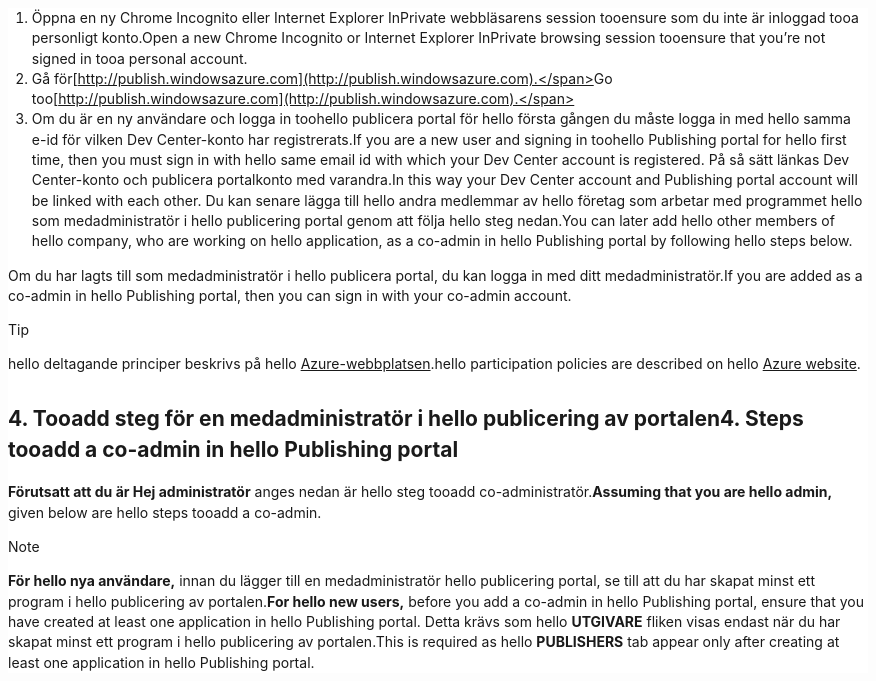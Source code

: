 1. <span data-ttu-id="4117c-250">Öppna en ny Chrome Incognito eller Internet Explorer InPrivate webbläsarens session tooensure som du inte är inloggad tooa personligt konto.</span><span class="sxs-lookup"><span data-stu-id="4117c-250">Open a new Chrome Incognito or Internet Explorer InPrivate browsing session tooensure that you’re not signed in tooa personal account.</span></span>
2. <span data-ttu-id="4117c-251">Gå för[http://publish.windowsazure.com](http://publish.windowsazure.com).</span><span class="sxs-lookup"><span data-stu-id="4117c-251">Go too[http://publish.windowsazure.com](http://publish.windowsazure.com).</span></span>
3. <span data-ttu-id="4117c-252">Om du är en ny användare och logga in toohello publicera portal för hello första gången du måste logga in med hello samma e-id för vilken Dev Center-konto har registrerats.</span><span class="sxs-lookup"><span data-stu-id="4117c-252">If you are a new user and signing in toohello Publishing portal for hello first time, then you must sign in with hello same email id with which your Dev Center account is registered.</span></span> <span data-ttu-id="4117c-253">På så sätt länkas Dev Center-konto och publicera portalkonto med varandra.</span><span class="sxs-lookup"><span data-stu-id="4117c-253">In this way your Dev Center account and Publishing portal account will be linked with each other.</span></span> <span data-ttu-id="4117c-254">Du kan senare lägga till hello andra medlemmar av hello företag som arbetar med programmet hello som medadministratör i hello publicering portal genom att följa hello steg nedan.</span><span class="sxs-lookup"><span data-stu-id="4117c-254">You can later add hello other members of hello company, who are working on hello application, as a co-admin in hello Publishing portal by following hello steps below.</span></span>

<span data-ttu-id="4117c-255">Om du har lagts till som medadministratör i hello publicera portal, du kan logga in med ditt medadministratör.</span><span class="sxs-lookup"><span data-stu-id="4117c-255">If you are added as a co-admin in hello Publishing portal, then you can sign in with your co-admin account.</span></span>

> [!TIP]
> <span data-ttu-id="4117c-256">hello deltagande principer beskrivs på hello [Azure-webbplatsen](https://azure.microsoft.com/support/legal/marketplace/participation-policies/).</span><span class="sxs-lookup"><span data-stu-id="4117c-256">hello participation policies are described on hello [Azure website](https://azure.microsoft.com/support/legal/marketplace/participation-policies/).</span></span>
>
>

## <a name="4-steps-tooadd-a-co-admin-in-hello-publishing-portal"></a><span data-ttu-id="4117c-257">4. Tooadd steg för en medadministratör i hello publicering av portalen</span><span class="sxs-lookup"><span data-stu-id="4117c-257">4. Steps tooadd a co-admin in hello Publishing portal</span></span>
<span data-ttu-id="4117c-258">**Förutsatt att du är Hej administratör** anges nedan är hello steg tooadd co-administratör.</span><span class="sxs-lookup"><span data-stu-id="4117c-258">**Assuming that you are hello admin,** given below are hello steps tooadd a co-admin.</span></span>

> [!NOTE]
> <span data-ttu-id="4117c-259">**För hello nya användare,** innan du lägger till en medadministratör hello publicering portal, se till att du har skapat minst ett program i hello publicering av portalen.</span><span class="sxs-lookup"><span data-stu-id="4117c-259">**For hello new users,** before you add a co-admin in hello Publishing portal, ensure that you have created at least one application in hello Publishing portal.</span></span> <span data-ttu-id="4117c-260">Detta krävs som hello **UTGIVARE** fliken visas endast när du har skapat minst ett program i hello publicering av portalen.</span><span class="sxs-lookup"><span data-stu-id="4117c-260">This is required as hello **PUBLISHERS** tab appear only after creating at least one application in hello Publishing portal.</span></span>
>
>


[link-msdndoc]: https://msdn.microsoft.com/library/jj552460.aspx
[link-sellerdashboard]: http://sellerdashboard.microsoft.com/
[link-pubportal]: https://publish.windowsazure.com